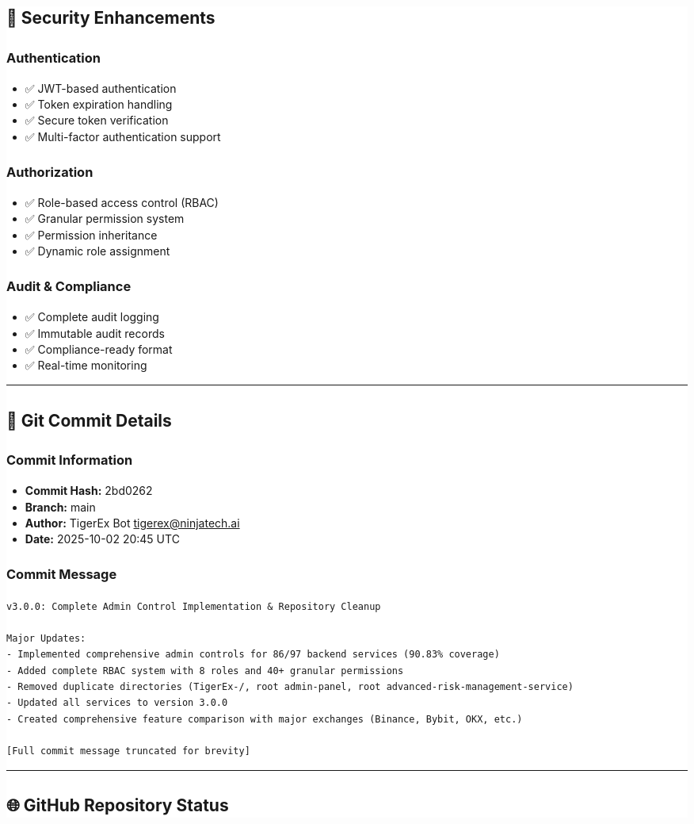 
## 🔐 Security Enhancements

### Authentication
- ✅ JWT-based authentication
- ✅ Token expiration handling
- ✅ Secure token verification
- ✅ Multi-factor authentication support

### Authorization
- ✅ Role-based access control (RBAC)
- ✅ Granular permission system
- ✅ Permission inheritance
- ✅ Dynamic role assignment

### Audit & Compliance
- ✅ Complete audit logging
- ✅ Immutable audit records
- ✅ Compliance-ready format
- ✅ Real-time monitoring

---

## 📝 Git Commit Details

### Commit Information
- **Commit Hash:** 2bd0262
- **Branch:** main
- **Author:** TigerEx Bot <tigerex@ninjatech.ai>
- **Date:** 2025-10-02 20:45 UTC

### Commit Message
```
v3.0.0: Complete Admin Control Implementation & Repository Cleanup

Major Updates:
- Implemented comprehensive admin controls for 86/97 backend services (90.83% coverage)
- Added complete RBAC system with 8 roles and 40+ granular permissions
- Removed duplicate directories (TigerEx-/, root admin-panel, root advanced-risk-management-service)
- Updated all services to version 3.0.0
- Created comprehensive feature comparison with major exchanges (Binance, Bybit, OKX, etc.)

[Full commit message truncated for brevity]
```

---

## 🌐 GitHub Repository Status
